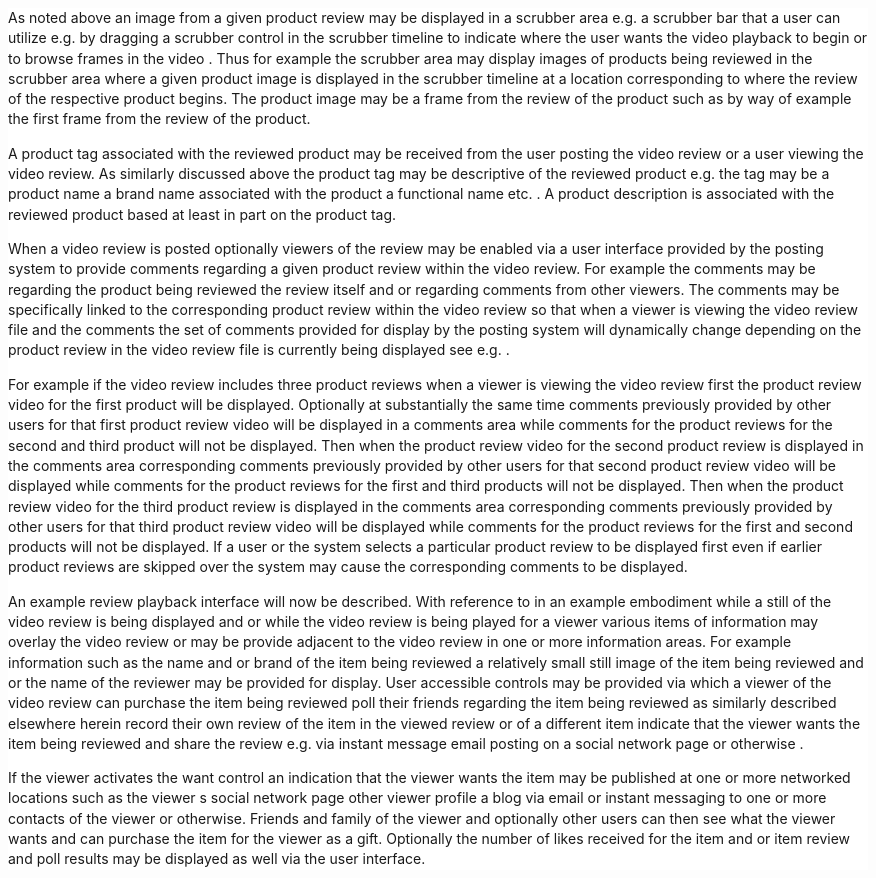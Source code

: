 As noted above an image from a given product review may be displayed in a scrubber area e.g. a scrubber bar that a user can utilize e.g. by dragging a scrubber control in the scrubber timeline to indicate where the user wants the video playback to begin or to browse frames in the video . Thus for example the scrubber area may display images of products being reviewed in the scrubber area where a given product image is displayed in the scrubber timeline at a location corresponding to where the review of the respective product begins. The product image may be a frame from the review of the product such as by way of example the first frame from the review of the product.

A product tag associated with the reviewed product may be received from the user posting the video review or a user viewing the video review. As similarly discussed above the product tag may be descriptive of the reviewed product e.g. the tag may be a product name a brand name associated with the product a functional name etc. . A product description is associated with the reviewed product based at least in part on the product tag.

When a video review is posted optionally viewers of the review may be enabled via a user interface provided by the posting system to provide comments regarding a given product review within the video review. For example the comments may be regarding the product being reviewed the review itself and or regarding comments from other viewers. The comments may be specifically linked to the corresponding product review within the video review so that when a viewer is viewing the video review file and the comments the set of comments provided for display by the posting system will dynamically change depending on the product review in the video review file is currently being displayed see e.g. .

For example if the video review includes three product reviews when a viewer is viewing the video review first the product review video for the first product will be displayed. Optionally at substantially the same time comments previously provided by other users for that first product review video will be displayed in a comments area while comments for the product reviews for the second and third product will not be displayed. Then when the product review video for the second product review is displayed in the comments area corresponding comments previously provided by other users for that second product review video will be displayed while comments for the product reviews for the first and third products will not be displayed. Then when the product review video for the third product review is displayed in the comments area corresponding comments previously provided by other users for that third product review video will be displayed while comments for the product reviews for the first and second products will not be displayed. If a user or the system selects a particular product review to be displayed first even if earlier product reviews are skipped over the system may cause the corresponding comments to be displayed.

An example review playback interface will now be described. With reference to in an example embodiment while a still of the video review is being displayed and or while the video review is being played for a viewer various items of information may overlay the video review or may be provide adjacent to the video review in one or more information areas. For example information such as the name and or brand of the item being reviewed a relatively small still image of the item being reviewed and or the name of the reviewer may be provided for display. User accessible controls may be provided via which a viewer of the video review can purchase the item being reviewed poll their friends regarding the item being reviewed as similarly described elsewhere herein record their own review of the item in the viewed review or of a different item indicate that the viewer wants the item being reviewed and share the review e.g. via instant message email posting on a social network page or otherwise .

If the viewer activates the want control an indication that the viewer wants the item may be published at one or more networked locations such as the viewer s social network page other viewer profile a blog via email or instant messaging to one or more contacts of the viewer or otherwise. Friends and family of the viewer and optionally other users can then see what the viewer wants and can purchase the item for the viewer as a gift. Optionally the number of likes received for the item and or item review and poll results may be displayed as well via the user interface.
